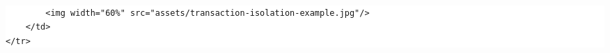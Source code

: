             <img width="60%" src="assets/transaction-isolation-example.jpg"/>
        </td>
    </tr>
</table>
